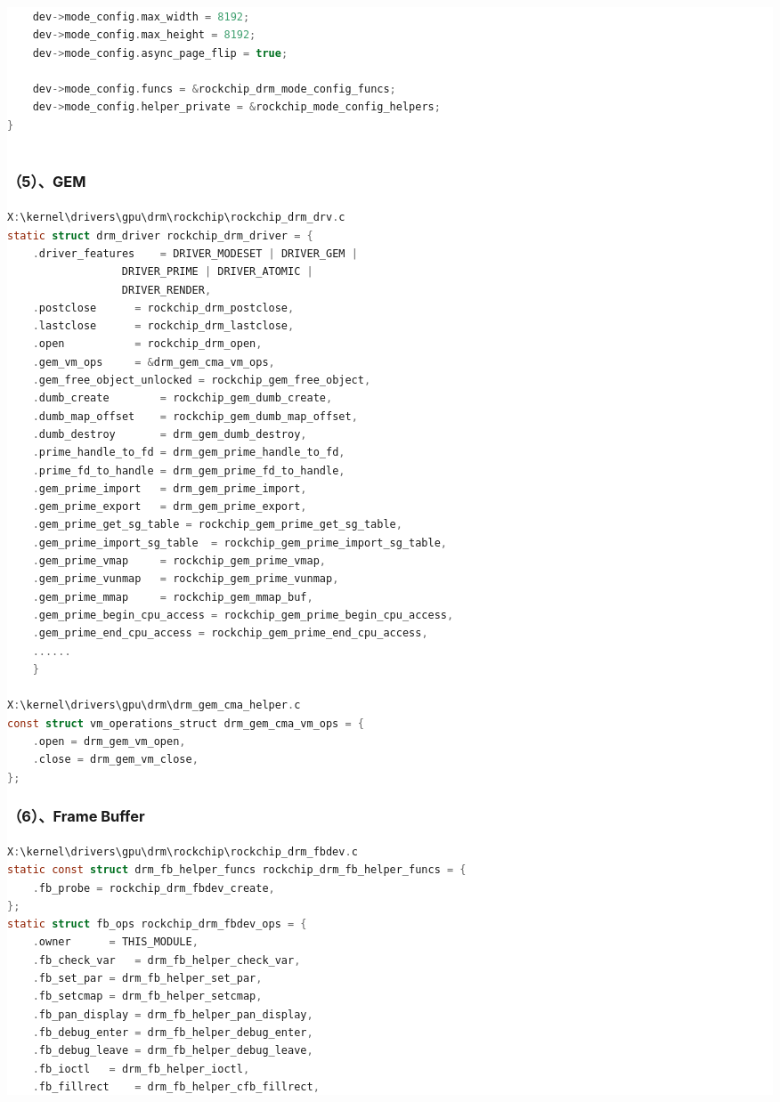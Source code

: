 ``` c
    dev->mode_config.max_width = 8192;
    dev->mode_config.max_height = 8192;
    dev->mode_config.async_page_flip = true;
​
    dev->mode_config.funcs = &rockchip_drm_mode_config_funcs;
    dev->mode_config.helper_private = &rockchip_mode_config_helpers;
}
​
```

### （5）、GEM

``` c
X:\kernel\drivers\gpu\drm\rockchip\rockchip_drm_drv.c
static struct drm_driver rockchip_drm_driver = {
    .driver_features    = DRIVER_MODESET | DRIVER_GEM |
                  DRIVER_PRIME | DRIVER_ATOMIC |
                  DRIVER_RENDER,
    .postclose      = rockchip_drm_postclose,
    .lastclose      = rockchip_drm_lastclose,
    .open           = rockchip_drm_open,
    .gem_vm_ops     = &drm_gem_cma_vm_ops,
    .gem_free_object_unlocked = rockchip_gem_free_object,
    .dumb_create        = rockchip_gem_dumb_create,
    .dumb_map_offset    = rockchip_gem_dumb_map_offset,
    .dumb_destroy       = drm_gem_dumb_destroy,
    .prime_handle_to_fd = drm_gem_prime_handle_to_fd,
    .prime_fd_to_handle = drm_gem_prime_fd_to_handle,
    .gem_prime_import   = drm_gem_prime_import,
    .gem_prime_export   = drm_gem_prime_export,
    .gem_prime_get_sg_table = rockchip_gem_prime_get_sg_table,
    .gem_prime_import_sg_table  = rockchip_gem_prime_import_sg_table,
    .gem_prime_vmap     = rockchip_gem_prime_vmap,
    .gem_prime_vunmap   = rockchip_gem_prime_vunmap,
    .gem_prime_mmap     = rockchip_gem_mmap_buf,
    .gem_prime_begin_cpu_access = rockchip_gem_prime_begin_cpu_access,
    .gem_prime_end_cpu_access = rockchip_gem_prime_end_cpu_access,
    ......
    }
    
X:\kernel\drivers\gpu\drm\drm_gem_cma_helper.c
const struct vm_operations_struct drm_gem_cma_vm_ops = {
    .open = drm_gem_vm_open,
    .close = drm_gem_vm_close,
};
```

### （6）、Frame Buffer

``` c
X:\kernel\drivers\gpu\drm\rockchip\rockchip_drm_fbdev.c
static const struct drm_fb_helper_funcs rockchip_drm_fb_helper_funcs = {
    .fb_probe = rockchip_drm_fbdev_create,
};
static struct fb_ops rockchip_drm_fbdev_ops = {
    .owner      = THIS_MODULE,
    .fb_check_var   = drm_fb_helper_check_var,
    .fb_set_par = drm_fb_helper_set_par,
    .fb_setcmap = drm_fb_helper_setcmap,
    .fb_pan_display = drm_fb_helper_pan_display,
    .fb_debug_enter = drm_fb_helper_debug_enter,
    .fb_debug_leave = drm_fb_helper_debug_leave,
    .fb_ioctl   = drm_fb_helper_ioctl,
    .fb_fillrect    = drm_fb_helper_cfb_fillrect,
```